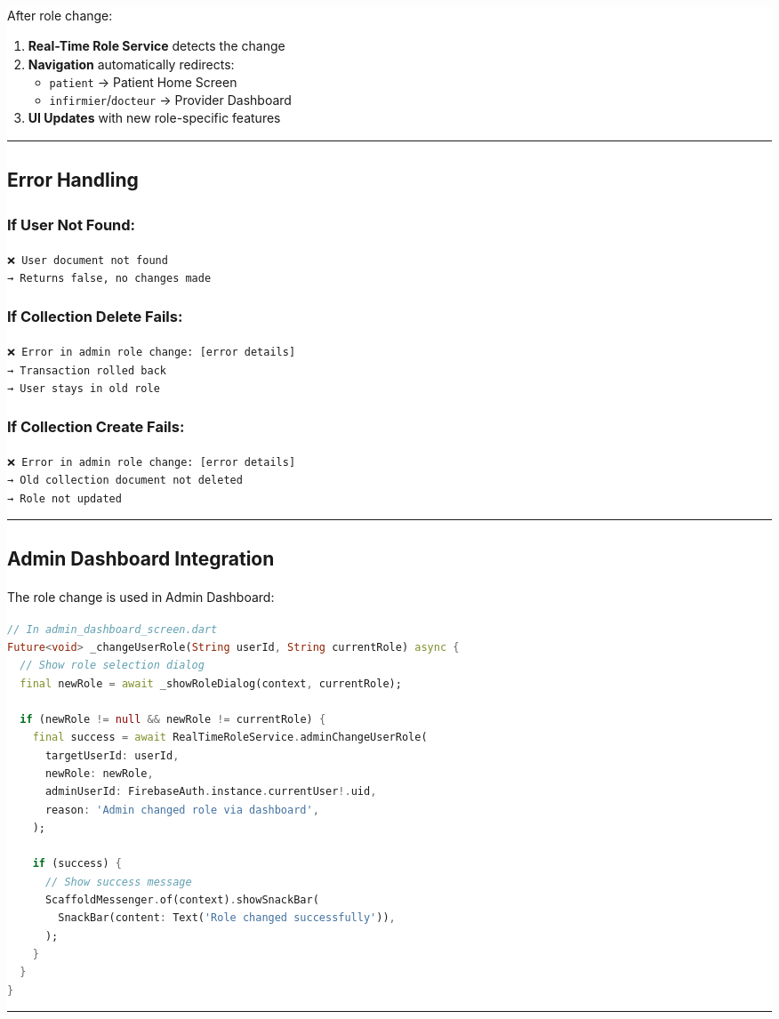After role change:

1. **Real-Time Role Service** detects the change
2. **Navigation** automatically redirects:
   - `patient` → Patient Home Screen
   - `infirmier`/`docteur` → Provider Dashboard
3. **UI Updates** with new role-specific features

---

## Error Handling

### If User Not Found:
```
❌ User document not found
→ Returns false, no changes made
```

### If Collection Delete Fails:
```
❌ Error in admin role change: [error details]
→ Transaction rolled back
→ User stays in old role
```

### If Collection Create Fails:
```
❌ Error in admin role change: [error details]
→ Old collection document not deleted
→ Role not updated
```

---

## Admin Dashboard Integration

The role change is used in Admin Dashboard:

```dart
// In admin_dashboard_screen.dart
Future<void> _changeUserRole(String userId, String currentRole) async {
  // Show role selection dialog
  final newRole = await _showRoleDialog(context, currentRole);
  
  if (newRole != null && newRole != currentRole) {
    final success = await RealTimeRoleService.adminChangeUserRole(
      targetUserId: userId,
      newRole: newRole,
      adminUserId: FirebaseAuth.instance.currentUser!.uid,
      reason: 'Admin changed role via dashboard',
    );
    
    if (success) {
      // Show success message
      ScaffoldMessenger.of(context).showSnackBar(
        SnackBar(content: Text('Role changed successfully')),
      );
    }
  }
}
```

---
